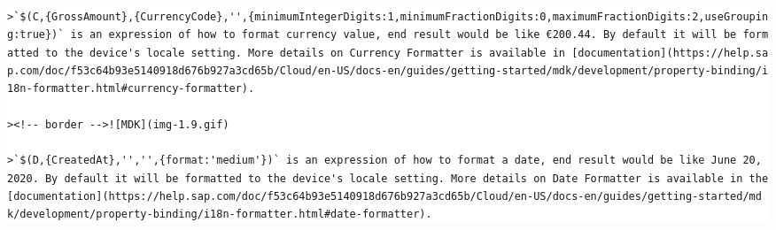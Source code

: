     >`$(C,{GrossAmount},{CurrencyCode},'',{minimumIntegerDigits:1,minimumFractionDigits:0,maximumFractionDigits:2,useGrouping:true})` is an expression of how to format currency value, end result would be like €200.44. By default it will be formatted to the device's locale setting. More details on Currency Formatter is available in [documentation](https://help.sap.com/doc/f53c64b93e5140918d676b927a3cd65b/Cloud/en-US/docs-en/guides/getting-started/mdk/development/property-binding/i18n-formatter.html#currency-formatter).

    ><!-- border -->![MDK](img-1.9.gif)

    >`$(D,{CreatedAt},'','',{format:'medium'})` is an expression of how to format a date, end result would be like June 20, 2020. By default it will be formatted to the device's locale setting. More details on Date Formatter is available in the [documentation](https://help.sap.com/doc/f53c64b93e5140918d676b927a3cd65b/Cloud/en-US/docs-en/guides/getting-started/mdk/development/property-binding/i18n-formatter.html#date-formatter).
